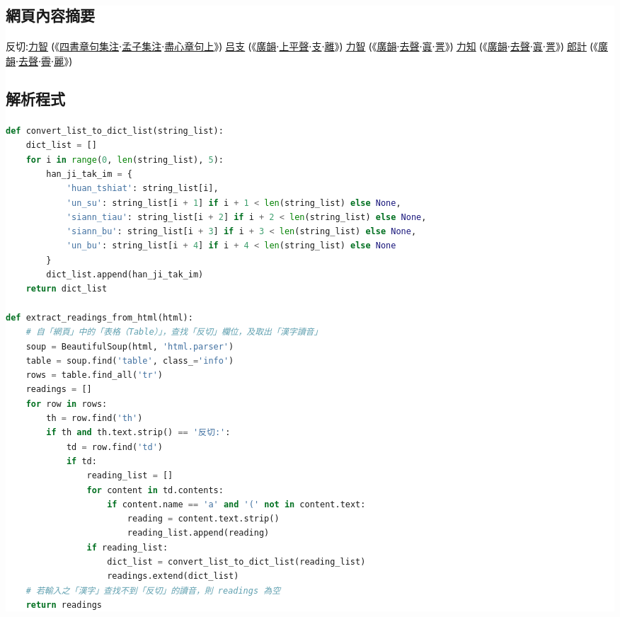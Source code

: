 ## 網頁內容摘要

<tr><th>反切:</th><td><a href="text.pl?node=90358&amp;if=gb&amp;filter=p38&amp;ps=%E9%9B%A2|&amp;searchmode=showall#result">力智</a> (《<a href="si-shu-zhang-ju-ji-zhu/zh" class="popup">四書章句集注</a>·<a href="si-shu-zhang-ju-ji-zhu/meng-zi-ji-zhu/zh" class="popup">孟子集注</a>·<a href="si-shu-zhang-ju-ji-zhu/jin-xin-zhang-ju-shang/zh" class="popup">盡心章句上</a>》) <a href="text.pl?node=289159&amp;if=gb&amp;filter=p38&amp;ps=%E9%9B%A2|&amp;searchmode=showall#result">吕支</a> (《<a href="guangyun/zh" class="popup">廣韻</a>·<a href="guangyun/shangping/zh" class="popup">上平聲</a>·<a href="text.pl?node=288885&amp;if=gb" class="popup">支</a>·<a href="text.pl?node=289159&amp;if=gb" class="popup">離</a>》) <a href="text.pl?node=305054&amp;if=gb&amp;filter=p38&amp;ps=%E9%9B%A2|&amp;searchmode=showall#result">力智</a> (《<a href="guangyun/zh" class="popup">廣韻</a>·<a href="guangyun/qu/zh" class="popup">去聲</a>·<a href="text.pl?node=305038&amp;if=gb" class="popup">寘</a>·<a href="text.pl?node=305054&amp;if=gb" class="popup">詈</a>》) <a href="text.pl?node=305054&amp;if=gb&amp;filter=p38&amp;ps=%E9%9B%A2|&amp;searchmode=showall#result">力知</a> (《<a href="guangyun/zh" class="popup">廣韻</a>·<a href="guangyun/qu/zh" class="popup">去聲</a>·<a href="text.pl?node=305038&amp;if=gb" class="popup">寘</a>·<a href="text.pl?node=305054&amp;if=gb" class="popup">詈</a>》) <a href="text.pl?node=306671&amp;if=gb&amp;filter=p38&amp;ps=%E9%9B%A2|&amp;searchmode=showall#result">郎計</a> (《<a href="guangyun/zh" class="popup">廣韻</a>·<a href="guangyun/qu/zh" class="popup">去聲</a>·<a href="text.pl?node=306439&amp;if=gb" class="popup">霽</a>·<a href="text.pl?node=306671&amp;if=gb" class="popup">麗</a>》) </td></tr>

## 解析程式

```python
def convert_list_to_dict_list(string_list):
    dict_list = []
    for i in range(0, len(string_list), 5):
        han_ji_tak_im = {
            'huan_tshiat': string_list[i],
            'un_su': string_list[i + 1] if i + 1 < len(string_list) else None,
            'siann_tiau': string_list[i + 2] if i + 2 < len(string_list) else None,
            'siann_bu': string_list[i + 3] if i + 3 < len(string_list) else None,
            'un_bu': string_list[i + 4] if i + 4 < len(string_list) else None
        }
        dict_list.append(han_ji_tak_im)
    return dict_list

def extract_readings_from_html(html):
    # 自「網頁」中的「表格（Table）」，查找「反切」欄位，及取出「漢字讀音」
    soup = BeautifulSoup(html, 'html.parser')
    table = soup.find('table', class_='info')
    rows = table.find_all('tr')
    readings = []
    for row in rows:
        th = row.find('th')
        if th and th.text.strip() == '反切:':
            td = row.find('td')
            if td:
                reading_list = []
                for content in td.contents:
                    if content.name == 'a' and '(' not in content.text:
                        reading = content.text.strip()
                        reading_list.append(reading)
                if reading_list:
                    dict_list = convert_list_to_dict_list(reading_list)
                    readings.extend(dict_list)
    # 若輸入之「漢字」查找不到「反切」的讀音，則 readings 為空
    return readings
```
